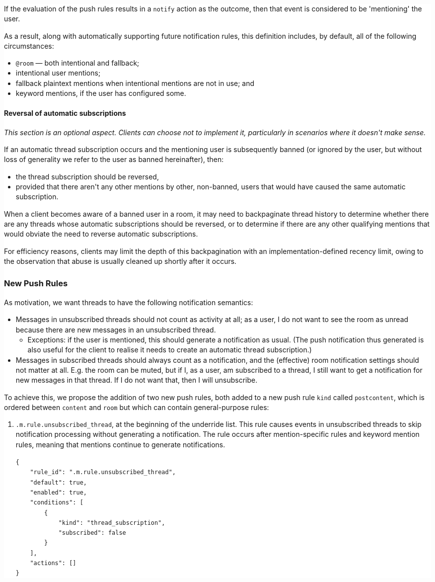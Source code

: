 If the evaluation of the push rules results in a `notify` action as the outcome, then
that event is considered to be 'mentioning' the user.

As a result, along with automatically supporting future notification rules,
this definition includes, by default, all of the following circumstances:

- `@room` — both intentional and fallback;
- intentional user mentions;
- fallback plaintext mentions when intentional mentions are not in use; and
- keyword mentions, if the user has configured some.


#### Reversal of automatic subscriptions

*This section is an optional aspect. Clients can choose not to implement it, particularly in scenarios where it doesn't make sense.*

If an automatic thread subscription occurs and the mentioning user is subsequently banned (or ignored by the user, but without loss of generality we refer to the user as banned hereinafter), then:

- the thread subscription should be reversed,
- provided that there aren't any other mentions by other, non-banned, users that would have caused the same automatic subscription.

When a client becomes aware of a banned user in a room, it may need to backpaginate thread history to determine whether there are any threads whose automatic subscriptions should be reversed, or to determine if there are any other qualifying mentions that would obviate the need to reverse automatic subscriptions.

For efficiency reasons, clients may limit the depth of this backpagination with an implementation-defined recency limit, owing to the observation that abuse is usually cleaned up shortly after it occurs.

### New Push Rules

As motivation, we want threads to have the following notification semantics:

- Messages in unsubscribed threads should not count as activity at all; as a user, I do not want to see the room as unread because there are new messages in an unsubscribed thread.
    - Exceptions: if the user is mentioned, this should generate a notification as usual. (The push notification thus generated is also useful for the client to realise it needs to create an automatic thread subscription.)
- Messages in subscribed threads should always count as a notification, and the (effective) room notification settings should not matter at all. E.g. the room can be muted, but if I, as a user, am subscribed to a thread, I still want to get a notification for new messages in that thread. If I do not want that, then I will unsubscribe.

To achieve this, we propose the addition of two new push rules, both added to a new push rule `kind` called `postcontent`, which is ordered between `content` and `room` but which can contain general-purpose rules:

1. `.m.rule.unsubscribed_thread`, at the beginning of the underride list. This rule causes events in unsubscribed threads to skip notification processing without generating a notification.
   The rule occurs after mention-specific rules and keyword mention rules, meaning that mentions continue to generate notifications.
   ```jsonc
   {
       "rule_id": ".m.rule.unsubscribed_thread",
       "default": true,
       "enabled": true,
       "conditions": [
           {
               "kind": "thread_subscription",
               "subscribed": false
           }
       ],
       "actions": []
   }
   ```